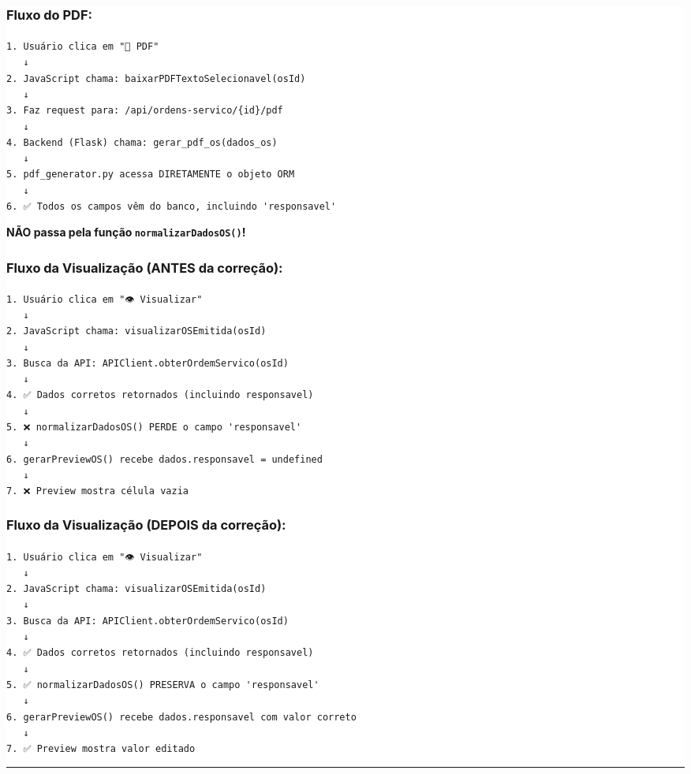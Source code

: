 ### Fluxo do PDF:

```
1. Usuário clica em "📄 PDF"
   ↓
2. JavaScript chama: baixarPDFTextoSelecionavel(osId)
   ↓
3. Faz request para: /api/ordens-servico/{id}/pdf
   ↓
4. Backend (Flask) chama: gerar_pdf_os(dados_os)
   ↓
5. pdf_generator.py acessa DIRETAMENTE o objeto ORM
   ↓
6. ✅ Todos os campos vêm do banco, incluindo 'responsavel'
```

**NÃO passa pela função `normalizarDadosOS()`!**

### Fluxo da Visualização (ANTES da correção):

```
1. Usuário clica em "👁️ Visualizar"
   ↓
2. JavaScript chama: visualizarOSEmitida(osId)
   ↓
3. Busca da API: APIClient.obterOrdemServico(osId)
   ↓
4. ✅ Dados corretos retornados (incluindo responsavel)
   ↓
5. ❌ normalizarDadosOS() PERDE o campo 'responsavel'
   ↓
6. gerarPreviewOS() recebe dados.responsavel = undefined
   ↓
7. ❌ Preview mostra célula vazia
```

### Fluxo da Visualização (DEPOIS da correção):

```
1. Usuário clica em "👁️ Visualizar"
   ↓
2. JavaScript chama: visualizarOSEmitida(osId)
   ↓
3. Busca da API: APIClient.obterOrdemServico(osId)
   ↓
4. ✅ Dados corretos retornados (incluindo responsavel)
   ↓
5. ✅ normalizarDadosOS() PRESERVA o campo 'responsavel'
   ↓
6. gerarPreviewOS() recebe dados.responsavel com valor correto
   ↓
7. ✅ Preview mostra valor editado
```

---